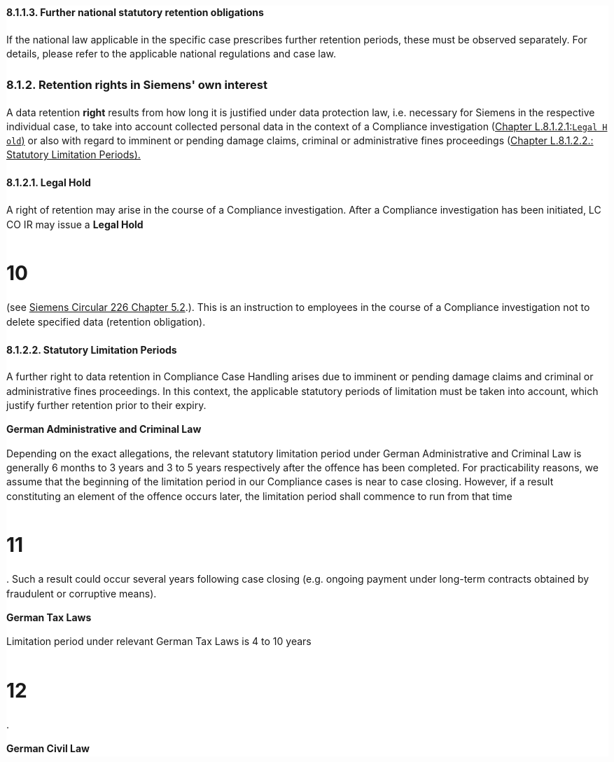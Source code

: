 #### 8.1.1.3. Further national statutory retention obligations

If the national law applicable in the specific case prescribes further retention periods, these must be observed separately. For details, please refer to the applicable national regulations and case law.

### 8.1.2. Retention rights in Siemens&#39; own interest

A data retention **right** results from how long it is justified under data protection law, i.e. necessary for Siemens in the respective individual case, to take into account collected personal data in the context of a Compliance investigation ([Chapter L.8.1.2.1:`Legal Hold`)](#_8.1.2.1._Legal_Hold) or also with regard to imminent or pending damage claims, criminal or administrative fines proceedings ([Chapter L.8.1.2.2.: Statutory Limitation Periods).](#_8.1.2.2._Statutory_Limitation)

#### 8.1.2.1. Legal Hold

A right of retention may arise in the course of a Compliance investigation. After a Compliance investigation has been initiated, LC CO IR may issue a **Legal Hold**
# 10
 (see [Siemens Circular 226 Chapter 5.2](https://srs.siemens.cloud/#/c/fs8o2k).). This is an instruction to employees in the course of a Compliance investigation not to delete specified data (retention obligation).

#### 8.1.2.2. Statutory Limitation Periods

A further right to data retention in Compliance Case Handling arises due to imminent or pending damage claims and criminal or administrative fines proceedings. In this context, the applicable statutory periods of limitation must be taken into account, which justify further retention prior to their expiry.

**German Administrative and Criminal Law**

Depending on the exact allegations, the relevant statutory limitation period under German Administrative and Criminal Law is generally 6 months to 3 years and 3 to 5 years respectively after the offence has been completed. For practicability reasons, we assume that the beginning of the limitation period in our Compliance cases is near to case closing. However, if a result constituting an element of the offence occurs later, the limitation period shall commence to run from that time
# 11
. Such a result could occur several years following case closing (e.g. ongoing payment under long-term contracts obtained by fraudulent or corruptive means).

**German Tax Laws**

Limitation period under relevant German Tax Laws is 4 to 10 years
# 12
.

**German Civil Law**
